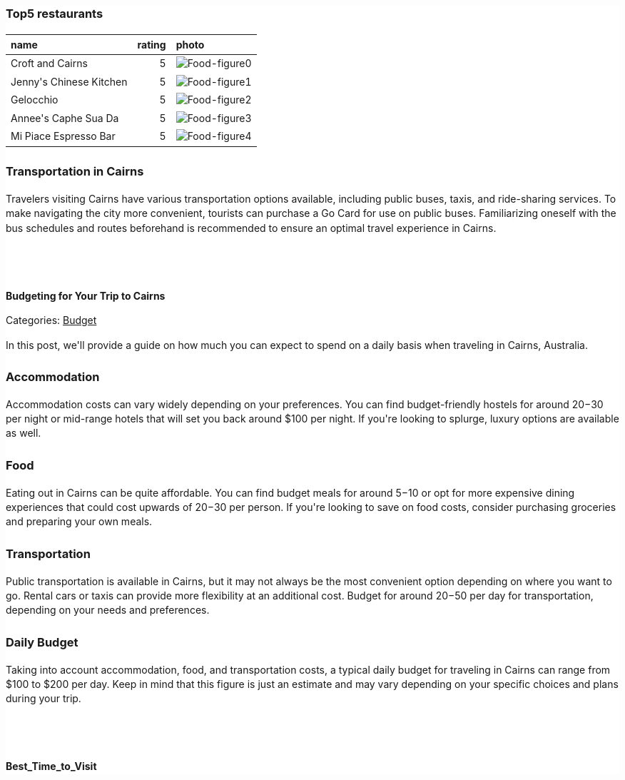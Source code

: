 ### Top5 restaurants

| name                    |   rating | photo                                                                                                                                 |
|:------------------------|---------:|:--------------------------------------------------------------------------------------------------------------------------------------|
| Croft and Cairns        |        5 | <img src="https://media-cdn.tripadvisor.com/media/photo-s/19/4e/c1/99/croft-and-cairns.jpg?w=700&h=-1&s=1" title="Food-figure0">      |
| Jenny's Chinese Kitchen |        5 | <img src="https://media-cdn.tripadvisor.com/media/daodao/photo-s/0c/72/86/7c/20-5.jpg?w=700&h=-1&s=1" title="Food-figure1">           |
| Gelocchio               |        5 | <img src="https://media-cdn.tripadvisor.com/media/photo-s/09/61/22/7e/photo0jpg.jpg?w=700&h=-1&s=1" title="Food-figure2">             |
| Annee's Caphe Sua Da    |        5 | <img src="https://media-cdn.tripadvisor.com/media/photo-s/15/4a/b3/2c/look-for-the-giant-a.jpg?w=700&h=-1&s=1" title="Food-figure3">  |
| Mi Piace Espresso Bar   |        5 | <img src="https://media-cdn.tripadvisor.com/media/photo-s/1b/7f/e1/36/mi-piace-espresso-bar.jpg?w=700&h=-1&s=1" title="Food-figure4"> |<br><br><br><br>

### Transportation in Cairns

Travelers visiting Cairns have various transportation options available, including public buses, taxis, and ride-sharing services. To make navigating the city more convenient, tourists can purchase a Go Card for use on public buses. Familiarizing oneself with the bus schedules and routes beforehand is recommended to ensure an optimal travel experience in Cairns.<br><br><br><br>

**Budgeting for Your Trip to Cairns**

Categories: [Budget](https://www.exampleblog.com/category/budget/)

In this post, we'll provide a guide on how much you can expect to spend on a daily basis when traveling in Cairns, Australia. 

### Accommodation

Accommodation costs can vary widely depending on your preferences. You can find budget-friendly hostels for around $20-$30 per night or mid-range hotels that will set you back around $100 per night. If you're looking to splurge, luxury options are available as well.

### Food

Eating out in Cairns can be quite affordable. You can find budget meals for around $5-$10 or opt for more expensive dining experiences that could cost upwards of $20-$30 per person. If you're looking to save on food costs, consider purchasing groceries and preparing your own meals.

### Transportation

Public transportation is available in Cairns, but it may not always be the most convenient option depending on where you want to go. Rental cars or taxis can provide more flexibility at an additional cost. Budget for around $20-$50 per day for transportation, depending on your needs and preferences.

### Daily Budget

Taking into account accommodation, food, and transportation costs, a typical daily budget for traveling in Cairns can range from $100 to $200 per day. Keep in mind that this figure is just an estimate and may vary depending on your specific choices and plans during your trip.<br><br><br><br>

**Best_Time_to_Visit**
